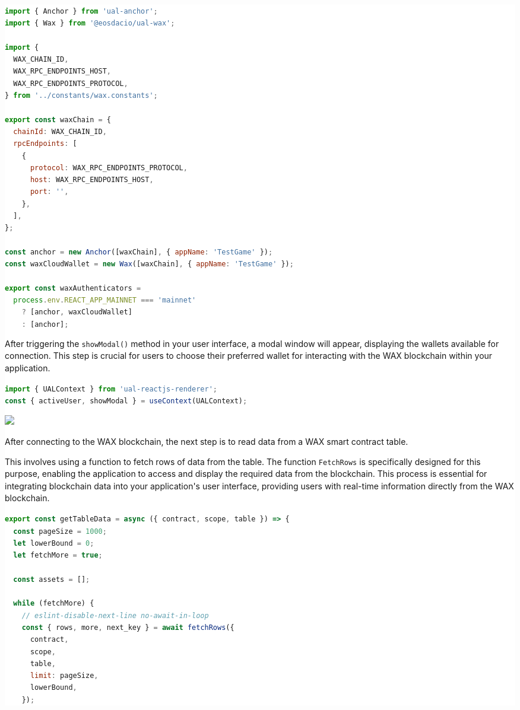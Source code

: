```js
import { Anchor } from 'ual-anchor';
import { Wax } from '@eosdacio/ual-wax';

import {
  WAX_CHAIN_ID,
  WAX_RPC_ENDPOINTS_HOST,
  WAX_RPC_ENDPOINTS_PROTOCOL,
} from '../constants/wax.constants';

export const waxChain = {
  chainId: WAX_CHAIN_ID,
  rpcEndpoints: [
    {
      protocol: WAX_RPC_ENDPOINTS_PROTOCOL,
      host: WAX_RPC_ENDPOINTS_HOST,
      port: '',
    },
  ],
};

const anchor = new Anchor([waxChain], { appName: 'TestGame' });
const waxCloudWallet = new Wax([waxChain], { appName: 'TestGame' });

export const waxAuthenticators =
  process.env.REACT_APP_MAINNET === 'mainnet'
    ? [anchor, waxCloudWallet]
    : [anchor];

```

After triggering the `showModal()` method in your user interface, a modal window will appear, displaying the wallets available for connection. This step is crucial for users to choose their preferred wallet for interacting with the WAX blockchain within your application.

```js
import { UALContext } from 'ual-reactjs-renderer';
const { activeUser, showModal } = useContext(UALContext);
```

![](/public/assets/images/tutorials/howto-create_farming_game/part7/image1.png)

After connecting to the WAX blockchain, the next step is to read data from a WAX smart contract table. 

This involves using a function to fetch rows of data from the table. The function `FetchRows` is specifically designed for this purpose, enabling the application to access and display the required data from the blockchain. This process is essential for integrating blockchain data into your application's user interface, providing users with real-time information directly from the WAX blockchain.

```js
export const getTableData = async ({ contract, scope, table }) => {
  const pageSize = 1000;
  let lowerBound = 0;
  let fetchMore = true;

  const assets = [];

  while (fetchMore) {
    // eslint-disable-next-line no-await-in-loop
    const { rows, more, next_key } = await fetchRows({
      contract,
      scope,
      table,
      limit: pageSize,
      lowerBound,
    });
```